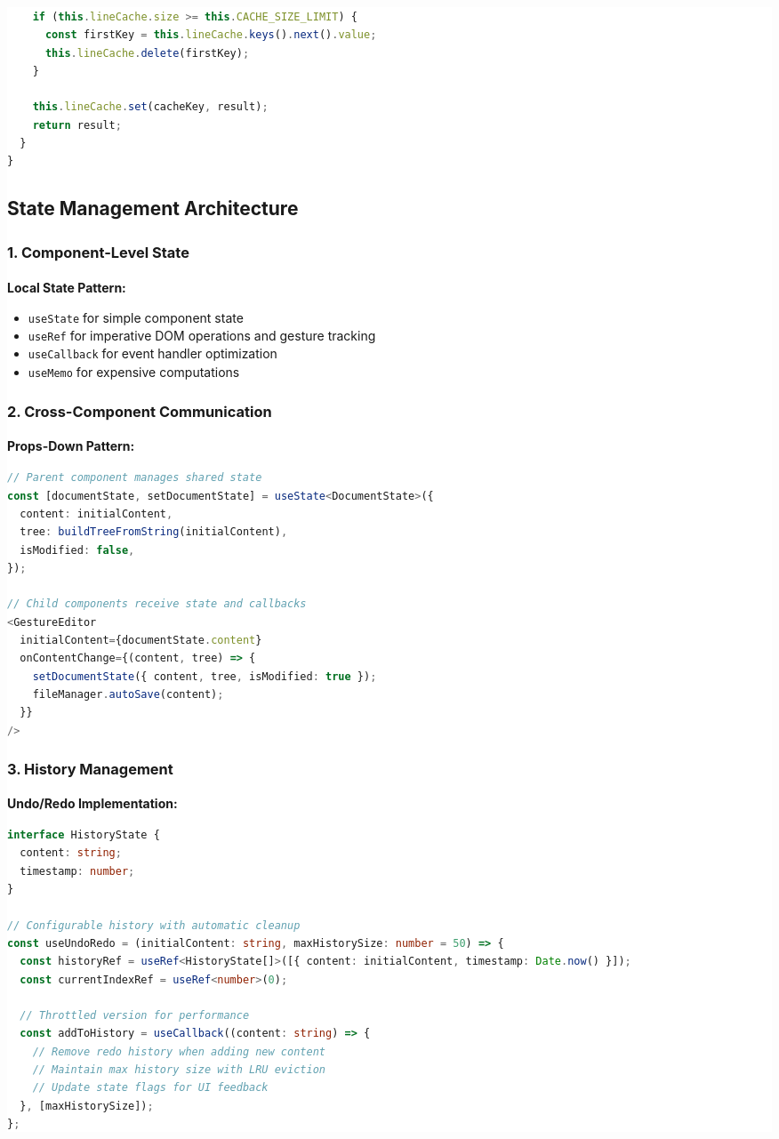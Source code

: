 ```typescript
    if (this.lineCache.size >= this.CACHE_SIZE_LIMIT) {
      const firstKey = this.lineCache.keys().next().value;
      this.lineCache.delete(firstKey);
    }
    
    this.lineCache.set(cacheKey, result);
    return result;
  }
}
```

## State Management Architecture

### 1. Component-Level State

**Local State Pattern:**
- `useState` for simple component state
- `useRef` for imperative DOM operations and gesture tracking
- `useCallback` for event handler optimization
- `useMemo` for expensive computations

### 2. Cross-Component Communication

**Props-Down Pattern:**
```typescript
// Parent component manages shared state
const [documentState, setDocumentState] = useState<DocumentState>({
  content: initialContent,
  tree: buildTreeFromString(initialContent),
  isModified: false,
});

// Child components receive state and callbacks
<GestureEditor 
  initialContent={documentState.content}
  onContentChange={(content, tree) => {
    setDocumentState({ content, tree, isModified: true });
    fileManager.autoSave(content);
  }}
/>
```

### 3. History Management

**Undo/Redo Implementation:**
```typescript
interface HistoryState {
  content: string;
  timestamp: number;
}

// Configurable history with automatic cleanup
const useUndoRedo = (initialContent: string, maxHistorySize: number = 50) => {
  const historyRef = useRef<HistoryState[]>([{ content: initialContent, timestamp: Date.now() }]);
  const currentIndexRef = useRef<number>(0);
  
  // Throttled version for performance
  const addToHistory = useCallback((content: string) => {
    // Remove redo history when adding new content
    // Maintain max history size with LRU eviction
    // Update state flags for UI feedback
  }, [maxHistorySize]);
};
```